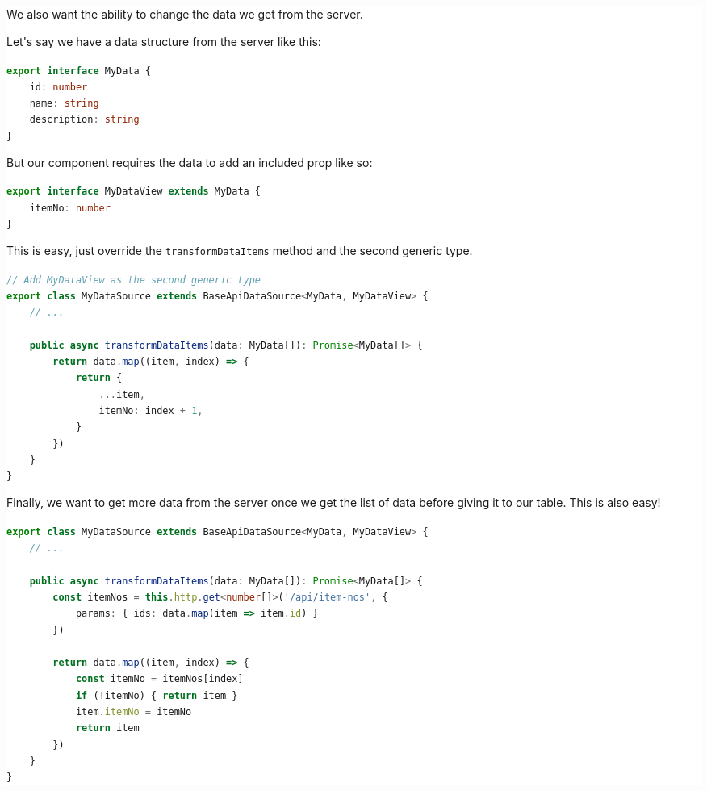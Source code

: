 We also want the ability to change the data we get from the server.

Let's say we have a data structure from the server like this:

```typescript
export interface MyData {
    id: number
    name: string
    description: string
}
```

But our component requires the data to add an included prop like so:

```typescript
export interface MyDataView extends MyData {
    itemNo: number
}
```

This is easy, just override the `transformDataItems` method and the second generic type.

```typescript
// Add MyDataView as the second generic type
export class MyDataSource extends BaseApiDataSource<MyData, MyDataView> {
    // ...
    
    public async transformDataItems(data: MyData[]): Promise<MyData[]> {
        return data.map((item, index) => {
            return {
                ...item,
                itemNo: index + 1,
            }
        })
    }
}
```

Finally, we want to get more data from the server once we get the list of data before giving it to our table. This is
also easy!

```typescript
export class MyDataSource extends BaseApiDataSource<MyData, MyDataView> {
    // ...
    
    public async transformDataItems(data: MyData[]): Promise<MyData[]> {
        const itemNos = this.http.get<number[]>('/api/item-nos', {
            params: { ids: data.map(item => item.id) }
        })
        
        return data.map((item, index) => {
            const itemNo = itemNos[index]
            if (!itemNo) { return item }
            item.itemNo = itemNo
            return item
        })
    }
}
```
